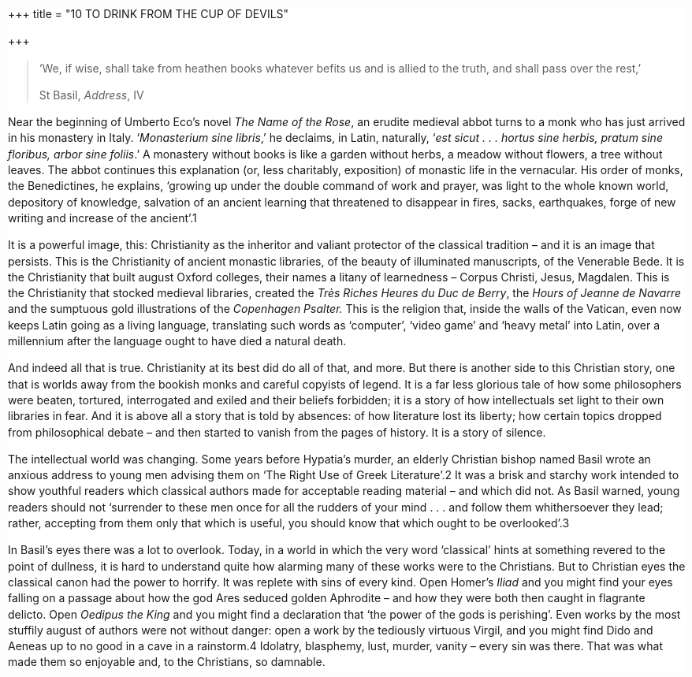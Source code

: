 +++
title = "10 TO DRINK FROM THE CUP OF DEVILS"

+++


> ‘We, if wise, shall take from heathen books whatever befits us and is allied to the truth, and shall pass over the rest,’
>
> St Basil, *Address*, IV





Near the beginning of Umberto Eco’s novel *The Name of the Rose*, an erudite medieval abbot turns to a monk who has just arrived in his monastery in Italy. ‘*Monasterium sine libris*,’ he declaims, in Latin, naturally, ‘*est sicut . . . hortus sine herbis, pratum sine floribus, arbor sine foliis*.’ A monastery without books is like a garden without herbs, a meadow without flowers, a tree without leaves. The abbot continues this explanation \(or, less charitably, exposition\) of monastic life in the vernacular. His order of monks, the Benedictines, he explains, ‘growing up under the double command of work and prayer, was light to the whole known world, depository of knowledge, salvation of an ancient learning that threatened to disappear in fires, sacks, earthquakes, forge of new writing and increase of the ancient’.1

It is a powerful image, this: Christianity as the inheritor and valiant protector of the classical tradition – and it is an image that persists. This is the Christianity of ancient monastic libraries, of the beauty of illuminated manuscripts, of the Venerable Bede. It is the Christianity that built august Oxford colleges, their names a litany of learnedness – Corpus Christi, Jesus, Magdalen. This is the Christianity that stocked medieval libraries, created the *Très Riches Heures du Duc de Berry*, the *Hours of Jeanne de Navarre* and the sumptuous gold illustrations of the *Copenhagen Psalter.* This is the religion that, inside the walls of the Vatican, even now keeps Latin going as a living language, translating such words as ‘computer’, ‘video game’ and ‘heavy metal’ into Latin, over a millennium after the language ought to have died a natural death.

And indeed all that is true. Christianity at its best did do all of that, and more. But there is another side to this Christian story, one that is worlds away from the bookish monks and careful copyists of legend. It is a far less glorious tale of how some philosophers were beaten, tortured, interrogated and exiled and their beliefs forbidden; it is a story of how intellectuals set light to their own libraries in fear. And it is above all a story that is told by absences: of how literature lost its liberty; how certain topics dropped from philosophical debate – and then started to vanish from the pages of history. It is a story of silence.



The intellectual world was changing. Some years before Hypatia’s murder, an elderly Christian bishop named Basil wrote an anxious address to young men advising them on ‘The Right Use of Greek Literature’.2 It was a brisk and starchy work intended to show youthful readers which classical authors made for acceptable reading material – and which did not. As Basil warned, young readers should not ‘surrender to these men once for all the rudders of your mind . . . and follow them whithersoever they lead; rather, accepting from them only that which is useful, you should know that which ought to be overlooked’.3

In Basil’s eyes there was a lot to overlook. Today, in a world in which the very word ‘classical’ hints at something revered to the point of dullness, it is hard to understand quite how alarming many of these works were to the Christians. But to Christian eyes the classical canon had the power to horrify. It was replete with sins of every kind. Open Homer’s *Iliad* and you might find your eyes falling on a passage about how the god Ares seduced golden Aphrodite – and how they were both then caught in flagrante delicto. Open *Oedipus the King* and you might find a declaration that ‘the power of the gods is perishing’. Even works by the most stuffily august of authors were not without danger: open a work by the tediously virtuous Virgil, and you might find Dido and Aeneas up to no good in a cave in a rainstorm.4 Idolatry, blasphemy, lust, murder, vanity – every sin was there. That was what made them so enjoyable and, to the Christians, so damnable.
